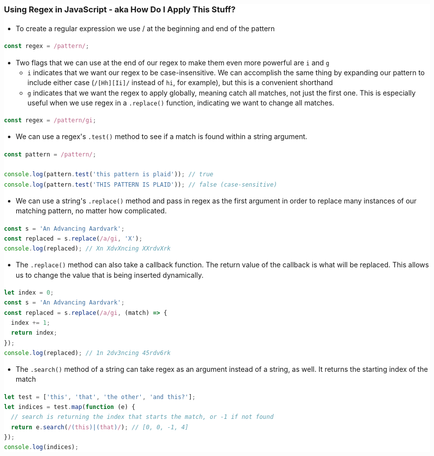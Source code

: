 ### Using Regex in JavaScript - aka How Do I Apply This Stuff?

- To create a regular expression we use / at the beginning and end of the pattern

```javascript
const regex = /pattern/;
```

- Two flags that we can use at the end of our regex to make them even more powerful are `i` and `g`
  - `i` indicates that we want our regex to be case-insensitive. We can accomplish the same thing by expanding our pattern to include either case (`/[Hh][Ii]/` instead of `hi`, for example), but this is a convenient shorthand
  - `g` indicates that we want the regex to apply globally, meaning catch all matches, not just the first one. This is especially useful when we use regex in a `.replace()` function, indicating we want to change all matches.

```javascript
const regex = /pattern/gi;
```

- We can use a regex's `.test()` method to see if a match is found within a string argument.

```javascript
const pattern = /pattern/;

console.log(pattern.test('this pattern is plaid')); // true
console.log(pattern.test('THIS PATTERN IS PLAID')); // false (case-sensitive)
```

- We can use a string's `.replace()` method and pass in regex as the first argument in order to replace many instances of our matching pattern, no matter how complicated.

```javascript
const s = 'An Advancing Aardvark';
const replaced = s.replace(/a/gi, 'X');
console.log(replaced); // Xn XdvXncing XXrdvXrk
```

- The `.replace()` method can also take a callback function. The return value of the callback is what will be replaced. This allows us to change the value that is being inserted dynamically.

```javascript
let index = 0;
const s = 'An Advancing Aardvark';
const replaced = s.replace(/a/gi, (match) => {
  index += 1;
  return index;
});
console.log(replaced); // 1n 2dv3ncing 45rdv6rk
```

- The `.search()` method of a string can take regex as an argument instead of a string, as well. It returns the starting index of the match

```javascript
let test = ['this', 'that', 'the other', 'and this?'];
let indices = test.map(function (e) {
  // search is returning the index that starts the match, or -1 if not found
  return e.search(/(this)|(that)/); // [0, 0, -1, 4]
});
console.log(indices);
```
